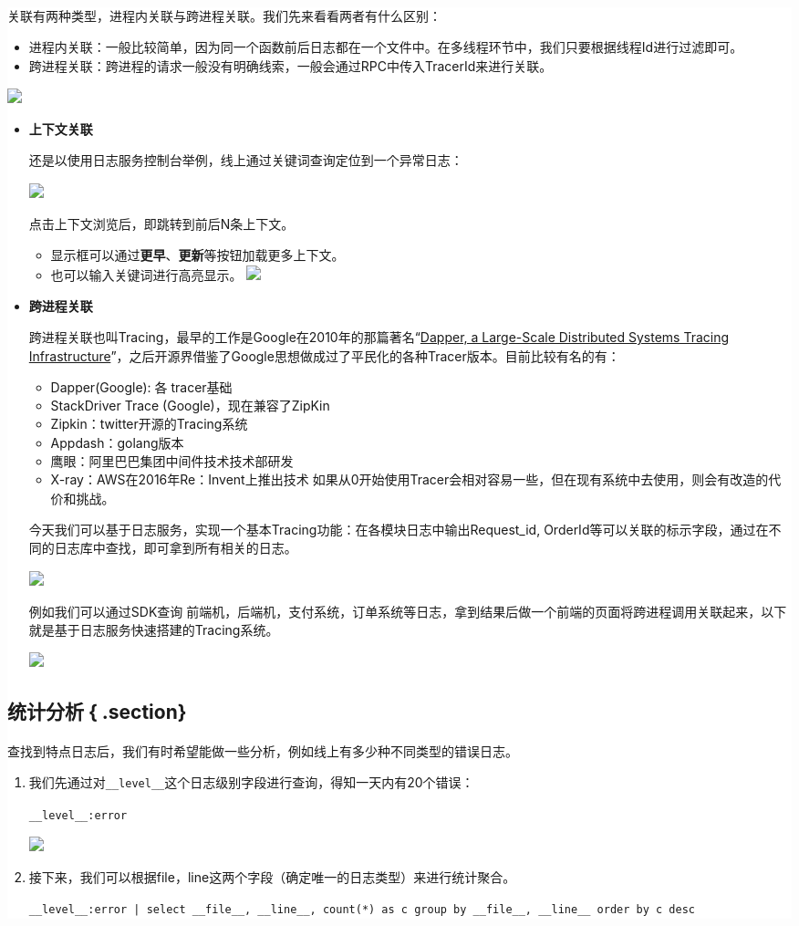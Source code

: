 关联有两种类型，进程内关联与跨进程关联。我们先来看看两者有什么区别：

-   进程内关联：一般比较简单，因为同一个函数前后日志都在一个文件中。在多线程环节中，我们只要根据线程Id进行过滤即可。
-   跨进程关联：跨进程的请求一般没有明确线索，一般会通过RPC中传入TracerId来进行关联。

![](http://static-aliyun-doc.oss-cn-hangzhou.aliyuncs.com/assets/img/13206/155616018332440_zh-CN.png)

-   **上下文关联** 

    还是以使用日志服务控制台举例，线上通过关键词查询定位到一个异常日志：

    ![](http://static-aliyun-doc.oss-cn-hangzhou.aliyuncs.com/assets/img/13206/155616018332441_zh-CN.png)

    点击上下文浏览后，即跳转到前后N条上下文。

    -   显示框可以通过**更早**、**更新**等按钮加载更多上下文。
    -   也可以输入关键词进行高亮显示。
    ![](http://static-aliyun-doc.oss-cn-hangzhou.aliyuncs.com/assets/img/13206/155616018332442_zh-CN.png)

-   **跨进程关联** 

    跨进程关联也叫Tracing，最早的工作是Google在2010年的那篇著名“[Dapper, a Large-Scale Distributed Systems Tracing Infrastructure](http://research.google.com/pubs/pub36356.html)”，之后开源界借鉴了Google思想做成过了平民化的各种Tracer版本。目前比较有名的有：

    -   Dapper\(Google\): 各 tracer基础
    -   StackDriver Trace \(Google\)，现在兼容了ZipKin
    -   Zipkin：twitter开源的Tracing系统
    -   Appdash：golang版本
    -   鹰眼：阿里巴巴集团中间件技术技术部研发
    -   X-ray：AWS在2016年Re：Invent上推出技术
    如果从0开始使用Tracer会相对容易一些，但在现有系统中去使用，则会有改造的代价和挑战。

    今天我们可以基于日志服务，实现一个基本Tracing功能：在各模块日志中输出Request\_id, OrderId等可以关联的标示字段，通过在不同的日志库中查找，即可拿到所有相关的日志。

    ![](http://static-aliyun-doc.oss-cn-hangzhou.aliyuncs.com/assets/img/13206/155616018332443_zh-CN.png)

    例如我们可以通过SDK查询 前端机，后端机，支付系统，订单系统等日志，拿到结果后做一个前端的页面将跨进程调用关联起来，以下就是基于日志服务快速搭建的Tracing系统。

    ![](http://static-aliyun-doc.oss-cn-hangzhou.aliyuncs.com/assets/img/13206/155616018432444_zh-CN.png)


## 统计分析 { .section}

查找到特点日志后，我们有时希望能做一些分析，例如线上有多少种不同类型的错误日志。

1.  我们先通过对`__level__`这个日志级别字段进行查询，得知一天内有20个错误：

    ```
    __level__:error
    ```

    ![](http://static-aliyun-doc.oss-cn-hangzhou.aliyuncs.com/assets/img/13206/155616018432445_zh-CN.png)

2.  接下来，我们可以根据file，line这两个字段（确定唯一的日志类型）来进行统计聚合。

    ```
    __level__:error | select __file__, __line__, count(*) as c group by __file__, __line__ order by c desc
    ```

